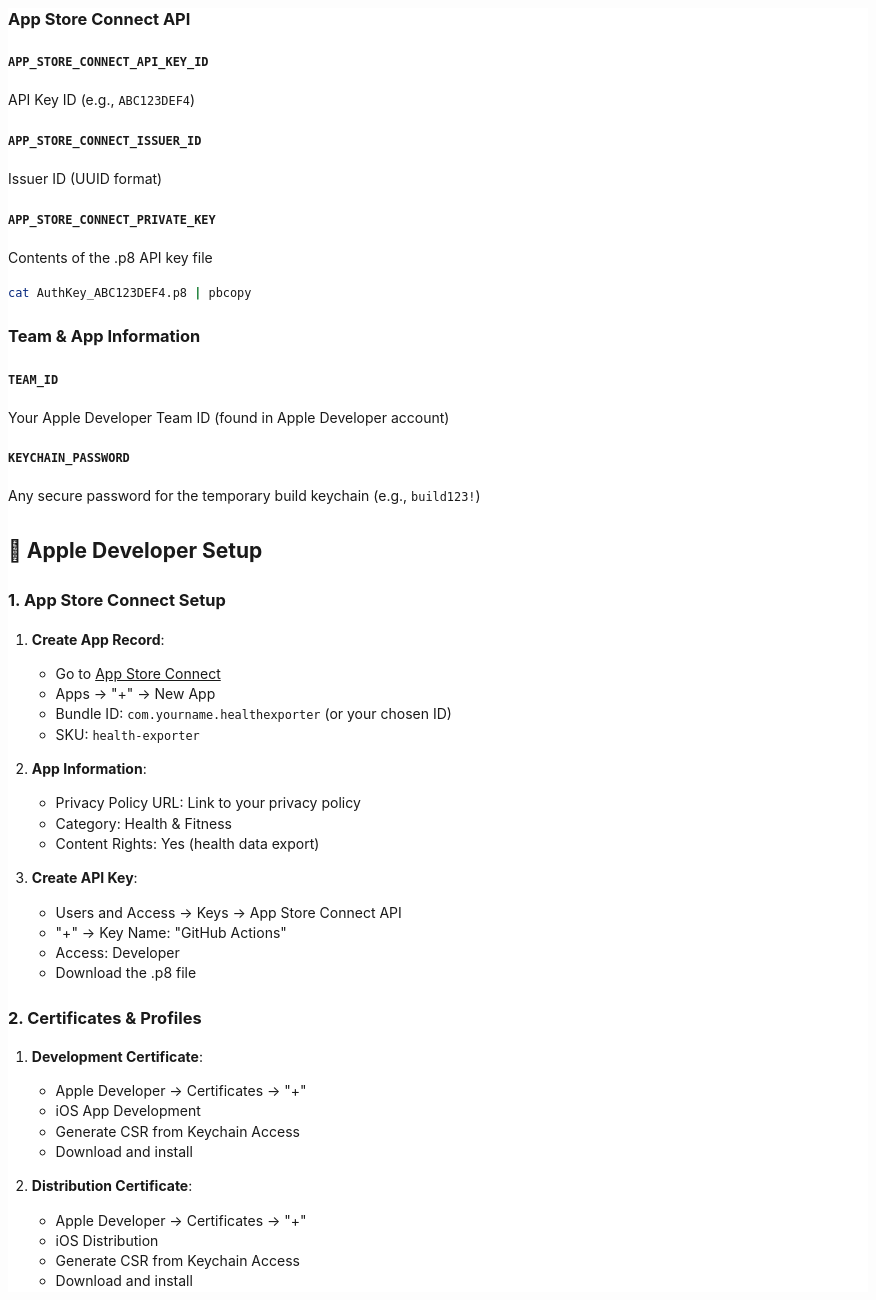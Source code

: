 ### App Store Connect API

#### `APP_STORE_CONNECT_API_KEY_ID`
API Key ID (e.g., `ABC123DEF4`)

#### `APP_STORE_CONNECT_ISSUER_ID`
Issuer ID (UUID format)

#### `APP_STORE_CONNECT_PRIVATE_KEY`
Contents of the .p8 API key file
```bash
cat AuthKey_ABC123DEF4.p8 | pbcopy
```

### Team & App Information

#### `TEAM_ID`
Your Apple Developer Team ID (found in Apple Developer account)

#### `KEYCHAIN_PASSWORD`
Any secure password for the temporary build keychain (e.g., `build123!`)

## 🍎 Apple Developer Setup

### 1. App Store Connect Setup

1. **Create App Record**:
   - Go to [App Store Connect](https://appstoreconnect.apple.com)
   - Apps → "+" → New App
   - Bundle ID: `com.yourname.healthexporter` (or your chosen ID)
   - SKU: `health-exporter`

2. **App Information**:
   - Privacy Policy URL: Link to your privacy policy
   - Category: Health & Fitness
   - Content Rights: Yes (health data export)

3. **Create API Key**:
   - Users and Access → Keys → App Store Connect API
   - "+" → Key Name: "GitHub Actions"
   - Access: Developer
   - Download the .p8 file

### 2. Certificates & Profiles

1. **Development Certificate**:
   - Apple Developer → Certificates → "+"
   - iOS App Development
   - Generate CSR from Keychain Access
   - Download and install

2. **Distribution Certificate**:
   - Apple Developer → Certificates → "+"
   - iOS Distribution
   - Generate CSR from Keychain Access
   - Download and install
